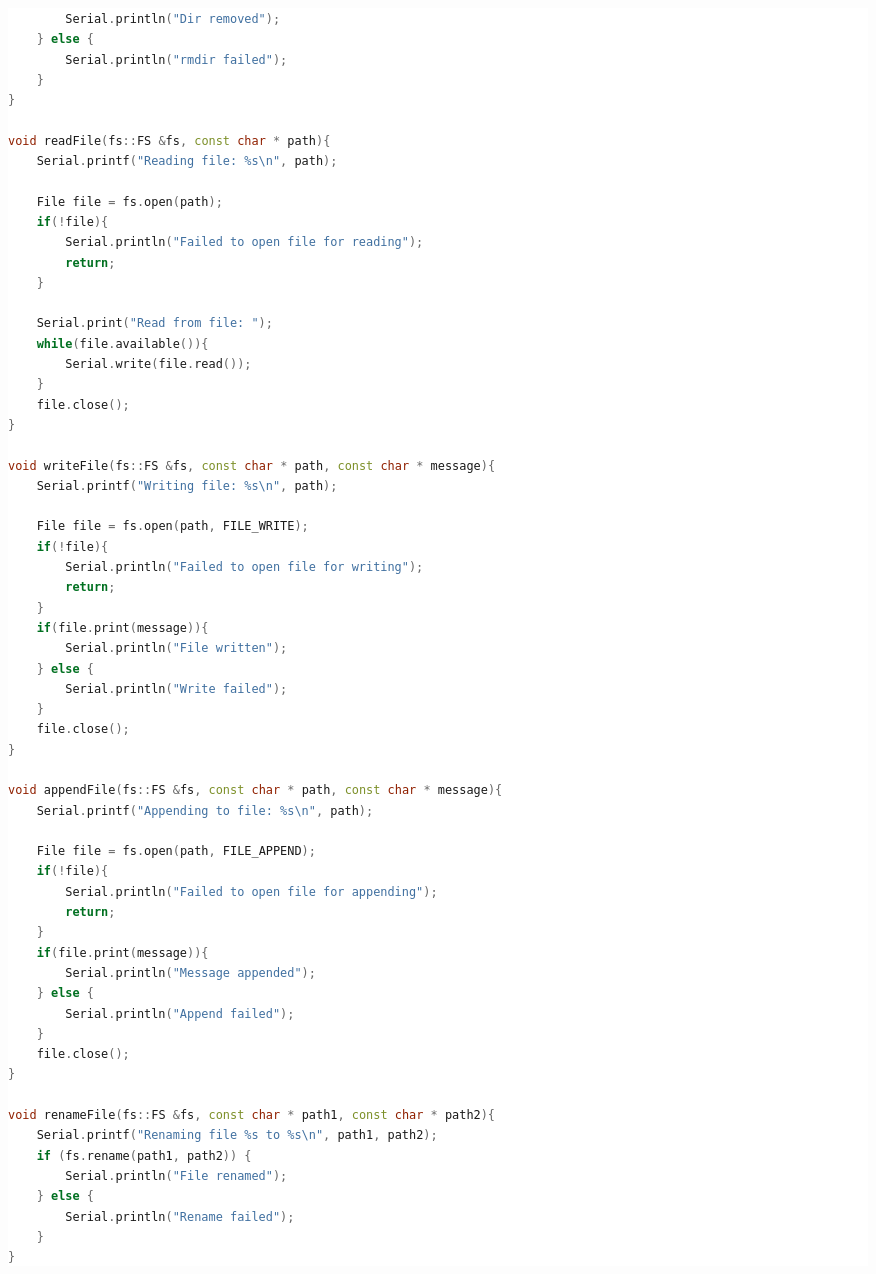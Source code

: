 ```cpp
        Serial.println("Dir removed");
    } else {
        Serial.println("rmdir failed");
    }
}

void readFile(fs::FS &fs, const char * path){
    Serial.printf("Reading file: %s\n", path);

    File file = fs.open(path);
    if(!file){
        Serial.println("Failed to open file for reading");
        return;
    }

    Serial.print("Read from file: ");
    while(file.available()){
        Serial.write(file.read());
    }
    file.close();
}

void writeFile(fs::FS &fs, const char * path, const char * message){
    Serial.printf("Writing file: %s\n", path);

    File file = fs.open(path, FILE_WRITE);
    if(!file){
        Serial.println("Failed to open file for writing");
        return;
    }
    if(file.print(message)){
        Serial.println("File written");
    } else {
        Serial.println("Write failed");
    }
    file.close();
}

void appendFile(fs::FS &fs, const char * path, const char * message){
    Serial.printf("Appending to file: %s\n", path);

    File file = fs.open(path, FILE_APPEND);
    if(!file){
        Serial.println("Failed to open file for appending");
        return;
    }
    if(file.print(message)){
        Serial.println("Message appended");
    } else {
        Serial.println("Append failed");
    }
    file.close();
}

void renameFile(fs::FS &fs, const char * path1, const char * path2){
    Serial.printf("Renaming file %s to %s\n", path1, path2);
    if (fs.rename(path1, path2)) {
        Serial.println("File renamed");
    } else {
        Serial.println("Rename failed");
    }
}

```